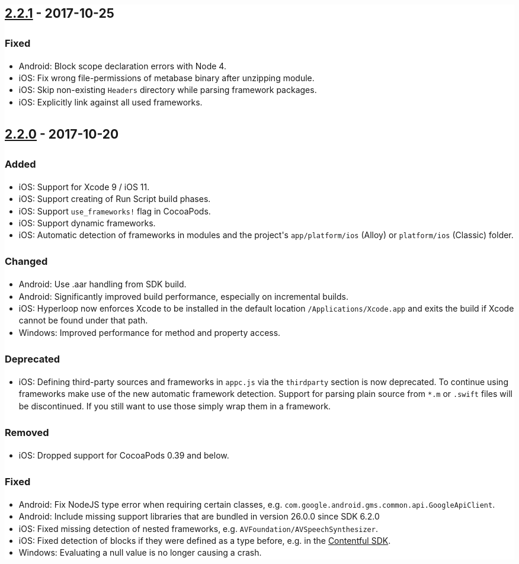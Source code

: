 ## [2.2.1] - 2017-10-25

### Fixed
- Android: Block scope declaration errors with Node 4.
- iOS: Fix wrong file-permissions of metabase binary after unzipping module.
- iOS: Skip non-existing `Headers` directory while parsing framework packages.
- iOS: Explicitly link against all used frameworks.

## [2.2.0] - 2017-10-20

### Added
- iOS: Support for Xcode 9 / iOS 11.
- iOS: Support creating of Run Script build phases.
- iOS: Support `use_frameworks!` flag in CocoaPods.
- iOS: Support dynamic frameworks.
- iOS: Automatic detection of frameworks in modules and the project's `app/platform/ios` (Alloy) or `platform/ios` (Classic) folder.

### Changed
- Android: Use .aar handling from SDK build.
- Android: Significantly improved build performance, especially on incremental builds.
- iOS: Hyperloop now enforces Xcode to be installed in the default location `/Applications/Xcode.app` and exits the build if Xcode cannot be found under that path.
- Windows: Improved performance for method and property access.

### Deprecated
- iOS: Defining third-party sources and frameworks in `appc.js` via the `thirdparty` section is now deprecated. To continue using frameworks make use of the new automatic framework detection. Support for parsing plain source from `*.m` or `.swift` files will be discontinued. If you still want to use those simply wrap them in a framework.

### Removed
- iOS: Dropped support for CocoaPods 0.39 and below.

### Fixed
- Android: Fix NodeJS type error when requiring certain classes, e.g. `com.google.android.gms.common.api.GoogleApiClient`.
- Android: Include missing support libraries that are bundled in version 26.0.0 since SDK 6.2.0
- iOS: Fixed missing detection of nested frameworks, e.g. `AVFoundation/AVSpeechSynthesizer`.
- iOS: Fixed detection of blocks if they were defined as a type before, e.g. in the [Contentful SDK](https://www.contentful.com/developers/docs/ios/sdks/).
- Windows: Evaluating a null value is no longer causing a crash.

[Unreleased]: https://github.com/appcelerator/hyperloop.next/compare/v4.0.3...HEAD
[6.0.0]: https://github.com/appcelerator/hyperloop.next/compare/v5.0.3...v6.0.0
[5.0.3]: https://github.com/appcelerator/hyperloop.next/compare/v5.0.2...v5.0.3
[5.0.2]: https://github.com/appcelerator/hyperloop.next/compare/v5.0.1...v5.0.2
[5.0.1]: https://github.com/appcelerator/hyperloop.next/compare/v5.0.0...v5.0.1
[5.0.0]: https://github.com/appcelerator/hyperloop.next/compare/v4.0.3...v5.0.0
[4.0.3]: https://github.com/appcelerator/hyperloop.next/compare/v4.0.2...v4.0.3
[4.0.2]: https://github.com/appcelerator/hyperloop.next/compare/v4.0.1...v4.0.2
[4.0.1]: https://github.com/appcelerator/hyperloop.next/compare/v4.0.0...v4.0.1
[4.0.0]: https://github.com/appcelerator/hyperloop.next/compare/v3.1.4...v4.0.0
[3.1.4]: https://github.com/appcelerator/hyperloop.next/compare/v3.1.3...v3.1.4
[3.1.3]: https://github.com/appcelerator/hyperloop.next/compare/v3.1.2...v3.1.3
[3.1.2]: https://github.com/appcelerator/hyperloop.next/compare/v3.1.1...v3.1.2
[3.1.1]: https://github.com/appcelerator/hyperloop.next/compare/v3.1.0...v3.1.1
[3.1.0]: https://github.com/appcelerator/hyperloop.next/compare/v3.0.5...v3.1.0
[3.0.5]: https://github.com/appcelerator/hyperloop.next/compare/v3.0.4...v3.0.5
[3.0.4]: https://github.com/appcelerator/hyperloop.next/compare/v3.0.3...v3.0.4
[3.0.3]: https://github.com/appcelerator/hyperloop.next/compare/v3.0.2...v3.0.3
[3.0.2]: https://github.com/appcelerator/hyperloop.next/compare/v3.0.1...v3.0.2
[3.0.1]: https://github.com/appcelerator/hyperloop.next/compare/v3.0.0...v3.0.1
[3.0.1-beta.2]: https://github.com/appcelerator/hyperloop.next/compare/v3.0.0...v3.0.1-beta.2
[3.0.1-beta.1]: https://github.com/appcelerator/hyperloop.next/compare/v3.0.0...v3.0.1-beta.1
[2.2.3]: https://github.com/appcelerator/hyperloop.next/compare/2.2.2...v2.2.3
[3.0.0]: https://github.com/appcelerator/hyperloop.next/compare/2.2.2...v3.0.0
[3.0.0-beta.4]: https://github.com/appcelerator/hyperloop.next/compare/2.2.2...v3.0.0-beta.4
[3.0.0-beta.3]: https://github.com/appcelerator/hyperloop.next/compare/2.2.2...v3.0.0-beta.3
[3.0.0-beta.2]: https://github.com/appcelerator/hyperloop.next/compare/2.2.2...v3.0.0-beta.2
[3.0.0-beta.1]: https://github.com/appcelerator/hyperloop.next/compare/2.2.2...v3.0.0-beta.1
[2.2.2]: https://github.com/appcelerator/hyperloop.next/compare/v2.2.1...2.2.2
[2.2.1]: https://github.com/appcelerator/hyperloop.next/compare/v2.2.0...v2.2.1
[2.2.0]: https://github.com/appcelerator/hyperloop.next/compare/v2.1.3...v2.2.0